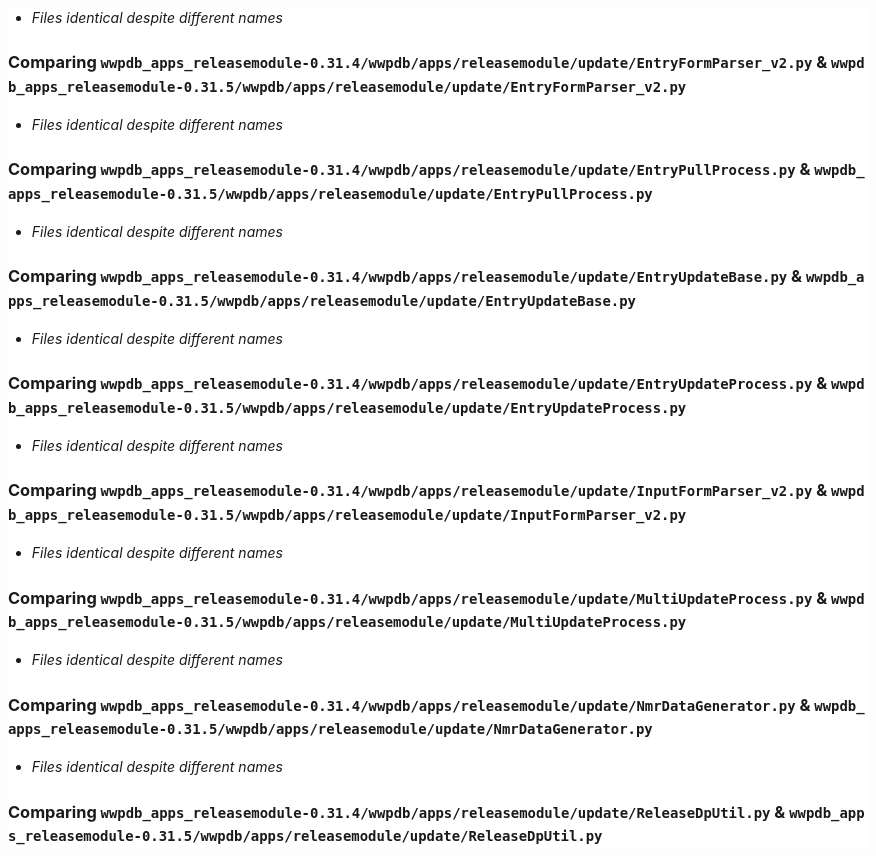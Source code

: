  * *Files identical despite different names*

### Comparing `wwpdb_apps_releasemodule-0.31.4/wwpdb/apps/releasemodule/update/EntryFormParser_v2.py` & `wwpdb_apps_releasemodule-0.31.5/wwpdb/apps/releasemodule/update/EntryFormParser_v2.py`

 * *Files identical despite different names*

### Comparing `wwpdb_apps_releasemodule-0.31.4/wwpdb/apps/releasemodule/update/EntryPullProcess.py` & `wwpdb_apps_releasemodule-0.31.5/wwpdb/apps/releasemodule/update/EntryPullProcess.py`

 * *Files identical despite different names*

### Comparing `wwpdb_apps_releasemodule-0.31.4/wwpdb/apps/releasemodule/update/EntryUpdateBase.py` & `wwpdb_apps_releasemodule-0.31.5/wwpdb/apps/releasemodule/update/EntryUpdateBase.py`

 * *Files identical despite different names*

### Comparing `wwpdb_apps_releasemodule-0.31.4/wwpdb/apps/releasemodule/update/EntryUpdateProcess.py` & `wwpdb_apps_releasemodule-0.31.5/wwpdb/apps/releasemodule/update/EntryUpdateProcess.py`

 * *Files identical despite different names*

### Comparing `wwpdb_apps_releasemodule-0.31.4/wwpdb/apps/releasemodule/update/InputFormParser_v2.py` & `wwpdb_apps_releasemodule-0.31.5/wwpdb/apps/releasemodule/update/InputFormParser_v2.py`

 * *Files identical despite different names*

### Comparing `wwpdb_apps_releasemodule-0.31.4/wwpdb/apps/releasemodule/update/MultiUpdateProcess.py` & `wwpdb_apps_releasemodule-0.31.5/wwpdb/apps/releasemodule/update/MultiUpdateProcess.py`

 * *Files identical despite different names*

### Comparing `wwpdb_apps_releasemodule-0.31.4/wwpdb/apps/releasemodule/update/NmrDataGenerator.py` & `wwpdb_apps_releasemodule-0.31.5/wwpdb/apps/releasemodule/update/NmrDataGenerator.py`

 * *Files identical despite different names*

### Comparing `wwpdb_apps_releasemodule-0.31.4/wwpdb/apps/releasemodule/update/ReleaseDpUtil.py` & `wwpdb_apps_releasemodule-0.31.5/wwpdb/apps/releasemodule/update/ReleaseDpUtil.py`
